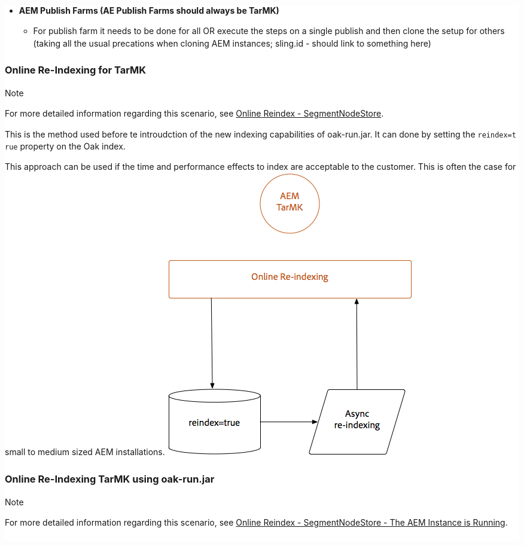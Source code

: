 * **AEM Publish Farms (AE Publish Farms should always be TarMK)**

    * For publish farm it needs to be done for all OR execute the steps on a single publish and then clone the setup for others (taking all the usual precations when cloning AEM instances; sling.id - should link to something here)

### Online Re-Indexing for TarMK

>[!NOTE]
>
><p>For more detailed information regarding this scenario, see <a href="/content/help/en/experience-manager/6-4/sites/deploying/using/oak-run-indexing-usecases.html#main-pars_header_1140524246" target="_blank">Online Reindex - SegmentNodeStore</a>.</p>

This is the method used before te introudction of the new indexing capabilities of oak-run.jar. It can done by setting the `reindex=true` property on the Oak index.

This approach can be used if the time and performance effects to index are acceptable to the customer. This is often the case for small to medium sized AEM installations.
![](assets/6.png) 

### Online Re-Indexing TarMK using oak-run.jar

>[!NOTE]
>
><p>For more detailed information regarding this scenario, see <a href="/content/help/en/experience-manager/6-4/sites/deploying/using/oak-run-indexing-usecases.html#main-pars_header_1975944462" target="_blank">Online Reindex - SegmentNodeStore - The AEM Instance is Running</a>.<br /> &nbsp;</p>
